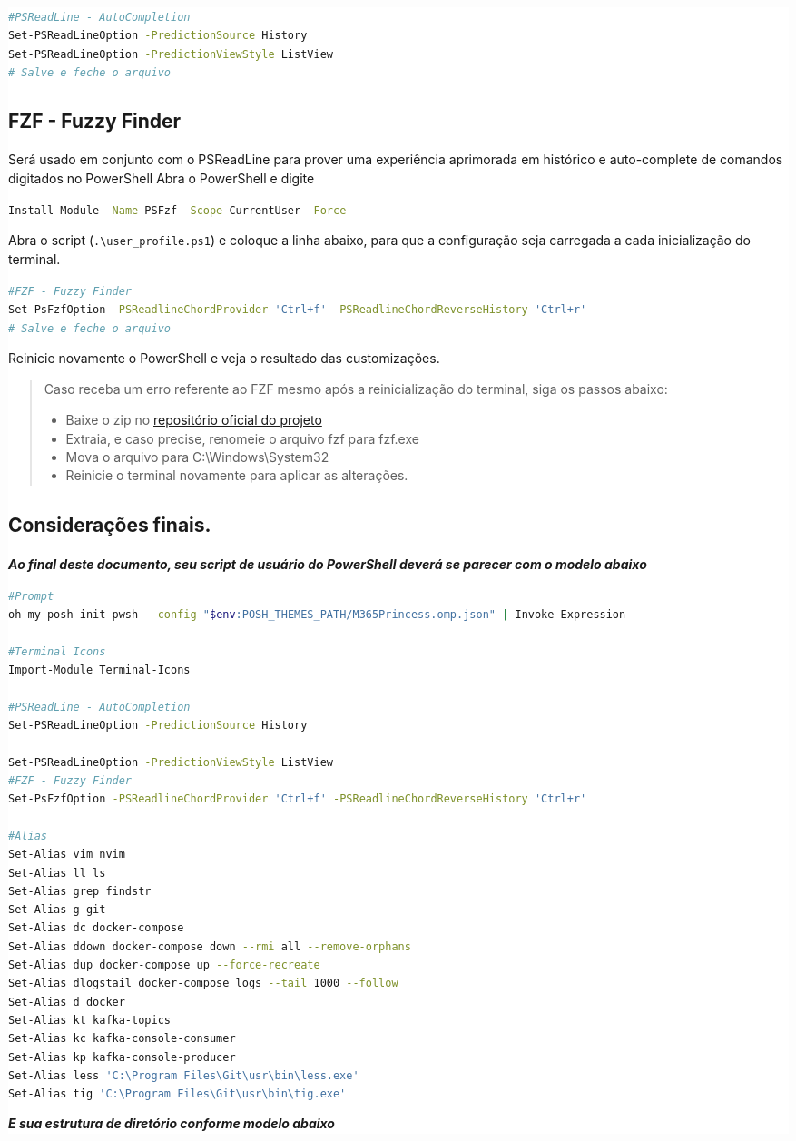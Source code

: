 ```bash
#PSReadLine - AutoCompletion
Set-PSReadLineOption -PredictionSource History
Set-PSReadLineOption -PredictionViewStyle ListView
# Salve e feche o arquivo
```
## FZF - Fuzzy Finder
Será usado em conjunto com o PSReadLine para prover uma experiência aprimorada em histórico e auto-complete de comandos digitados no
PowerShell
Abra o PowerShell e digite
```bash
Install-Module -Name PSFzf -Scope CurrentUser -Force
```
Abra o script (```.\user_profile.ps1```) e coloque a linha abaixo, para que a configuração seja carregada a cada inicialização do terminal.
```bash
#FZF - Fuzzy Finder
Set-PsFzfOption -PSReadlineChordProvider 'Ctrl+f' -PSReadlineChordReverseHistory 'Ctrl+r'
# Salve e feche o arquivo
```
Reinicie novamente o PowerShell e veja o resultado das customizações.

> Caso receba um erro referente ao FZF mesmo após a reinicialização do terminal, siga os passos abaixo:
>  - Baixe o zip no [repositório oficial do projeto](https://github.com/junegunn/fzf)
>  - Extraia, e caso precise, renomeie o arquivo fzf para fzf.exe
>  - Mova o arquivo para C:\Windows\System32
>  - Reinicie o terminal novamente para aplicar as alterações.

## Considerações finais.
***Ao final deste documento, seu script de usuário do PowerShell deverá se parecer com o modelo abaixo***
```bash
#Prompt
oh-my-posh init pwsh --config "$env:POSH_THEMES_PATH/M365Princess.omp.json" | Invoke-Expression

#Terminal Icons
Import-Module Terminal-Icons

#PSReadLine - AutoCompletion
Set-PSReadLineOption -PredictionSource History

Set-PSReadLineOption -PredictionViewStyle ListView
#FZF - Fuzzy Finder
Set-PsFzfOption -PSReadlineChordProvider 'Ctrl+f' -PSReadlineChordReverseHistory 'Ctrl+r'

#Alias
Set-Alias vim nvim
Set-Alias ll ls
Set-Alias grep findstr
Set-Alias g git
Set-Alias dc docker-compose
Set-Alias ddown docker-compose down --rmi all --remove-orphans
Set-Alias dup docker-compose up --force-recreate
Set-Alias dlogstail docker-compose logs --tail 1000 --follow
Set-Alias d docker
Set-Alias kt kafka-topics
Set-Alias kc kafka-console-consumer
Set-Alias kp kafka-console-producer
Set-Alias less 'C:\Program Files\Git\usr\bin\less.exe'
Set-Alias tig 'C:\Program Files\Git\usr\bin\tig.exe'
```
***E sua estrutura de diretório conforme modelo abaixo***